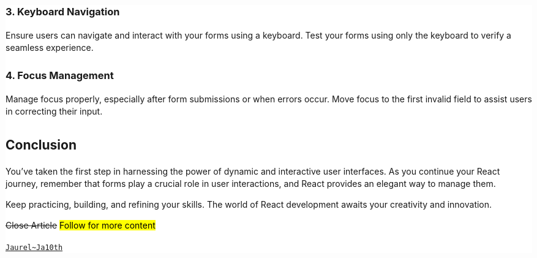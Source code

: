 ### 3\. Keyboard Navigation

Ensure users can navigate and interact with your forms using a keyboard. Test your forms using only the keyboard to verify a seamless experience.

### 4\. Focus Management

Manage focus properly, especially after form submissions or when errors occur. Move focus to the first invalid field to assist users in correcting their input.

## Conclusion

You’ve taken the first step in harnessing the power of dynamic and interactive user interfaces. As you continue your React journey, remember that forms play a crucial role in user interactions, and React provides an elegant way to manage them.

Keep practicing, building, and refining your skills. The world of React development awaits your creativity and innovation.

<s>Close Article</s> <mark>Follow for more content</mark>

[`Jaurel~Ja10th`](https://twitter.com/ja10th)